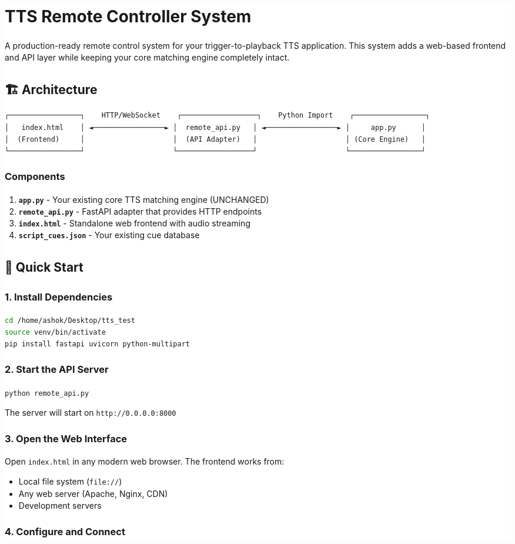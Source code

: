# TTS Remote Controller System

A production-ready remote control system for your trigger-to-playback TTS application. This system adds a web-based frontend and API layer while keeping your core matching engine completely intact.

## 🏗️ Architecture

```
┌─────────────────┐    HTTP/WebSocket    ┌──────────────────┐    Python Import    ┌─────────────────┐
│   index.html    │ ◄─────────────────► │  remote_api.py   │ ◄─────────────────► │     app.py      │
│  (Frontend)     │                     │  (API Adapter)   │                     │ (Core Engine)   │
└─────────────────┘                     └──────────────────┘                     └─────────────────┘
```

### Components

1. **`app.py`** - Your existing core TTS matching engine (UNCHANGED)
2. **`remote_api.py`** - FastAPI adapter that provides HTTP endpoints
3. **`index.html`** - Standalone web frontend with audio streaming
4. **`script_cues.json`** - Your existing cue database

## 🚀 Quick Start

### 1. Install Dependencies

```bash
cd /home/ashok/Desktop/tts_test
source venv/bin/activate
pip install fastapi uvicorn python-multipart
```

### 2. Start the API Server

```bash
python remote_api.py
```

The server will start on `http://0.0.0.0:8000`

### 3. Open the Web Interface

Open `index.html` in any modern web browser. The frontend works from:
- Local file system (`file://`)
- Any web server (Apache, Nginx, CDN)
- Development servers

### 4. Configure and Connect
